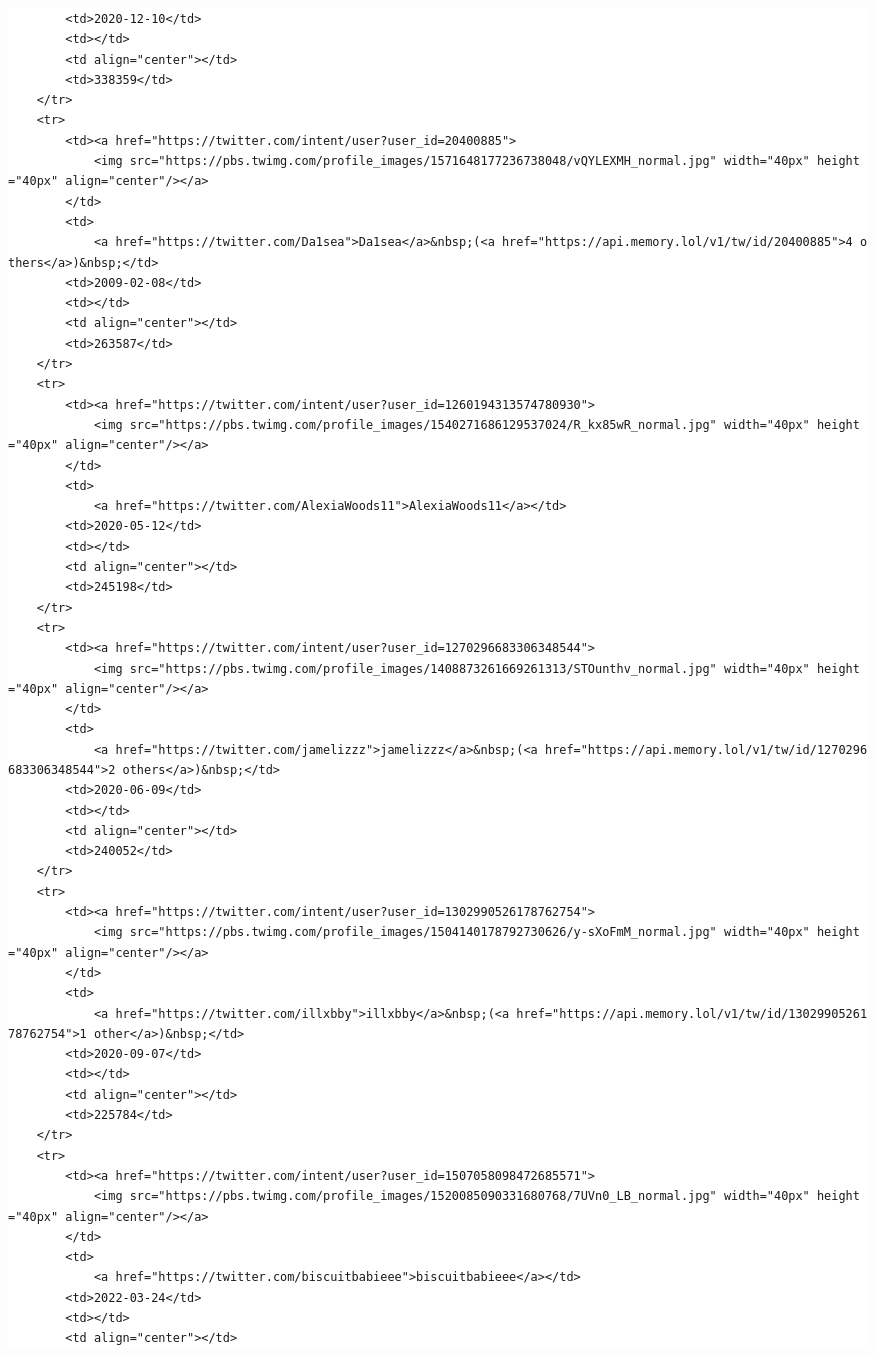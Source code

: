             <td>2020-12-10</td>
            <td></td>
            <td align="center"></td>
            <td>338359</td>
        </tr>
        <tr>
            <td><a href="https://twitter.com/intent/user?user_id=20400885">
                <img src="https://pbs.twimg.com/profile_images/1571648177236738048/vQYLEXMH_normal.jpg" width="40px" height="40px" align="center"/></a>
            </td>
            <td>
                <a href="https://twitter.com/Da1sea">Da1sea</a>&nbsp;(<a href="https://api.memory.lol/v1/tw/id/20400885">4 others</a>)&nbsp;</td>
            <td>2009-02-08</td>
            <td></td>
            <td align="center"></td>
            <td>263587</td>
        </tr>
        <tr>
            <td><a href="https://twitter.com/intent/user?user_id=1260194313574780930">
                <img src="https://pbs.twimg.com/profile_images/1540271686129537024/R_kx85wR_normal.jpg" width="40px" height="40px" align="center"/></a>
            </td>
            <td>
                <a href="https://twitter.com/AlexiaWoods11">AlexiaWoods11</a></td>
            <td>2020-05-12</td>
            <td></td>
            <td align="center"></td>
            <td>245198</td>
        </tr>
        <tr>
            <td><a href="https://twitter.com/intent/user?user_id=1270296683306348544">
                <img src="https://pbs.twimg.com/profile_images/1408873261669261313/STOunthv_normal.jpg" width="40px" height="40px" align="center"/></a>
            </td>
            <td>
                <a href="https://twitter.com/jamelizzz">jamelizzz</a>&nbsp;(<a href="https://api.memory.lol/v1/tw/id/1270296683306348544">2 others</a>)&nbsp;</td>
            <td>2020-06-09</td>
            <td></td>
            <td align="center"></td>
            <td>240052</td>
        </tr>
        <tr>
            <td><a href="https://twitter.com/intent/user?user_id=1302990526178762754">
                <img src="https://pbs.twimg.com/profile_images/1504140178792730626/y-sXoFmM_normal.jpg" width="40px" height="40px" align="center"/></a>
            </td>
            <td>
                <a href="https://twitter.com/illxbby">illxbby</a>&nbsp;(<a href="https://api.memory.lol/v1/tw/id/1302990526178762754">1 other</a>)&nbsp;</td>
            <td>2020-09-07</td>
            <td></td>
            <td align="center"></td>
            <td>225784</td>
        </tr>
        <tr>
            <td><a href="https://twitter.com/intent/user?user_id=1507058098472685571">
                <img src="https://pbs.twimg.com/profile_images/1520085090331680768/7UVn0_LB_normal.jpg" width="40px" height="40px" align="center"/></a>
            </td>
            <td>
                <a href="https://twitter.com/biscuitbabieee">biscuitbabieee</a></td>
            <td>2022-03-24</td>
            <td></td>
            <td align="center"></td>